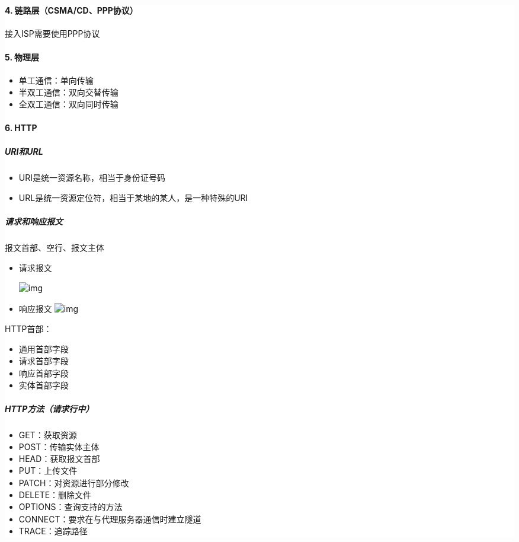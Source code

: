 

#### 4. 链路层（CSMA/CD、PPP协议）

接入ISP需要使用PPP协议



#### 5. 物理层

- 单工通信：单向传输
- 半双工通信：双向交替传输
- 全双工通信：双向同时传输



#### 6. HTTP

##### URI和URL

- URI是统一资源名称，相当于身份证号码

- URL是统一资源定位符，相当于某地的某人，是一种特殊的URI

  

##### 请求和响应报文

报文首部、空行、报文主体

- 请求报文

   ![img](https://camo.githubusercontent.com/f48540e5efe054841d1aa19097666c4b35500c10/68747470733a2f2f63732d6e6f7465732d313235363130393739362e636f732e61702d6775616e677a686f752e6d7971636c6f75642e636f6d2f485454505f526571756573744d6573736167654578616d706c652e706e67) 

- 响应报文 ![img](https://camo.githubusercontent.com/6ee5dc048dd39a9c4f9a180cee34c66b196a7c45/68747470733a2f2f63732d6e6f7465732d313235363130393739362e636f732e61702d6775616e677a686f752e6d7971636c6f75642e636f6d2f485454505f526573706f6e73654d6573736167654578616d706c652e706e67) 
  

HTTP首部：

- 通用首部字段
- 请求首部字段
- 响应首部字段
- 实体首部字段



##### HTTP方法（请求行中）

- GET：获取资源
- POST：传输实体主体
- HEAD：获取报文首部
- PUT：上传文件
- PATCH：对资源进行部分修改
- DELETE：删除文件
- OPTIONS：查询支持的方法
- CONNECT：要求在与代理服务器通信时建立隧道
- TRACE：追踪路径

